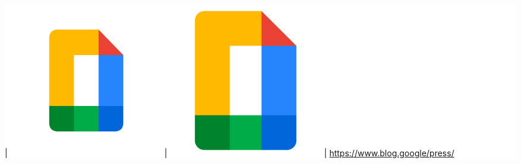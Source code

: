| <img src="/images/svg/google_collaborative_content_tools.svg" width="256" /> | <img src="/images/reference/google_collaborative_content_tools.png" width="256" />     | https://www.blog.google/press/